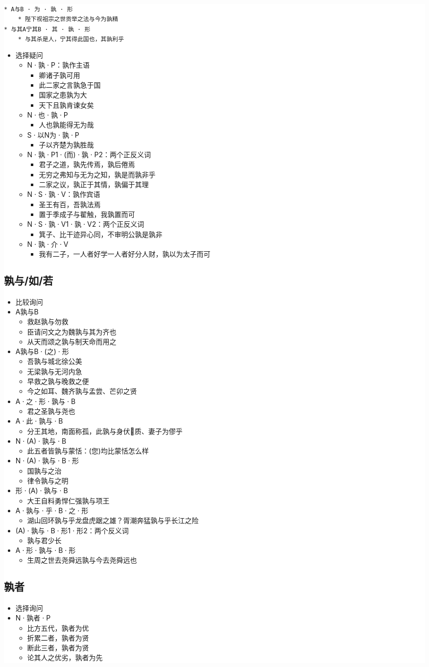 	* A与B · 为 · 孰 · 形
		* 陛下视祖宗之世贡举之法与今为孰精
	* 与其A宁其B · 其 · 孰 · 形
		* 与其杀是人，宁其得此国也，其孰利乎
* 选择疑问
	* N · 孰 · P：孰作主语
		* 卿诸子孰可用
		* 此二家之言孰急于国
		* 国家之患孰为大
		* 天下且孰肯谏女矣
	* N · 也 · 孰 · P
		* 人也孰能得无为哉
	* S · 以N为 · 孰 · P
		* 子以齐楚为孰胜哉
	* N · 孰 · P1 · (而) · 孰 · P2：两个正反义词
		* 君子之道，孰先传焉，孰后倦焉
		* 无穷之弗知与无为之知，孰是而孰非乎
		* 二家之议，孰正于其情，孰偏于其理
	* N · S · 孰 · V：孰作宾语
		* 圣王有百，吾孰法焉
		* 置于季成子与翟触，我孰置而可
	* N · S · 孰 · V1 · 孰 · V2：两个正反义词
		* 箕子、比干迹异心同，不审明公孰是孰非
	* N · 孰 · 介 · V
		* 我有二子，一人者好学一人者好分人财，孰以为太子而可
## 孰与/如/若
* 比较询问
* A孰与B
	* 救赵孰与勿救
	* 臣请问文之为魏孰与其为齐也
	* 从天而颂之孰与制天命而用之
* A孰与B · (之) · 形
	* 吾孰与城北徐公美
	* 无梁孰与无河内急
	* 早救之孰与晚救之便
	* 今之如耳、魏齐孰与孟尝、芒卯之贤
* A · 之 · 形 · 孰与 · B
	* 君之圣孰与尧也
* A · 此 · 孰与 · B
	* 分王其地，南面称孤，此孰与身伏𫔥质、妻子为僇乎
* N · (A) · 孰与 · B
	* 此五者皆孰与蒙恬：(您)均比蒙恬怎么样
* N · (A) · 孰与 · B · 形
	* 国孰与之治
	* 律令孰与之明
* 形 · (A) · 孰与 · B
	* 大王自料勇悍仁强孰与项王
* A · 孰与 · 乎 · B · 之 · 形
	* 湖山回环孰与乎龙盘虎踞之雄？胥潮奔猛孰与乎长江之险
* (A) · 孰与 · B · 形1 · 形2：两个反义词
	* 孰与君少长
* A · 形 · 孰与 · B · 形
	* 生周之世去尧舜远孰与今去尧舜远也
## 孰者
* 选择询问
* N · 孰者 · P
	* 比方五代，孰者为优
	* 折累二者，孰者为贤
	* 断此三者，孰者为贤
	* 论其人之优劣，孰者为先
